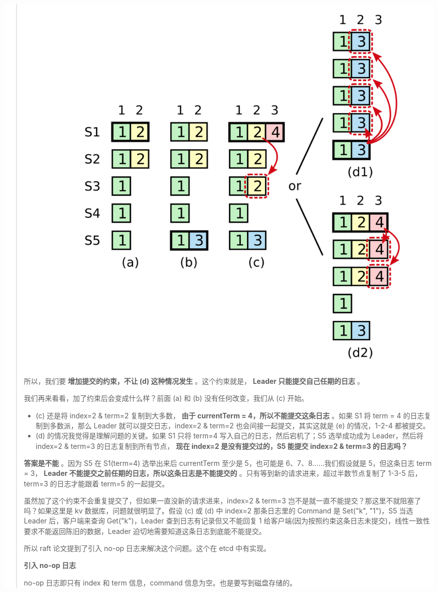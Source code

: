 > ![](./raft/photo/raft_f8_1.png)
> 
> 所以，我们要 **增加提交的约束，不让 (d) 这种情况发生** 。这个约束就是， **Leader 只能提交自己任期的日志** 。
> 
> 我们再来看看，加了约束后会变成什么样？前面 (a) 和 (b) 没有任何改变，我们从 (c) 开始。
> 
> - (c) 还是将 index=2 & term=2 复制到大多数， **由于 currentTerm = 4，所以不能提交这条日志** 。如果 S1 将 term = 4 的日志复制到多数派，那么 Leader 就可以提交日志，index=2 & term=2 也会间接一起提交，其实这就是 (e) 的情况，1-2-4 都被提交。
> - (d) 的情况我觉得是理解问题的关键。如果 S1 只将 term=4 写入自己的日志，然后宕机了；S5 选举成功成为 Leader，然后将 index=2 & term=3 的日志复制到所有节点， **现在 index=2 是没有提交过的，S5 能提交 index=2 & term=3 的日志吗？**
>
> **答案是不能** 。因为 S5 在 S1(term=4) 选举出来后 currentTerm 至少是 5，也可能是 6、7、8……我们假设就是 5，但这条日志 term = 3， **Leader 不能提交之前任期的日志，所以这条日志是不能提交的** 。只有等到新的请求进来，超过半数节点复制了 1-3-5 后，term=3 的日志才能跟着 term=5 的一起提交。
>
> 虽然加了这个约束不会重复提交了，但如果一直没新的请求进来，index=2 & term=3 岂不是就一直不能提交？那这里不就阻塞了吗？如果这里是 kv 数据库，问题就很明显了。假设 (c) 或 (d) 中 index=2 那条日志里的 Command 是 Set("k", "1")，S5 当选 Leader 后，客户端来查询 Get("k")，Leader 查到日志有记录但又不能回复 1 给客户端(因为按照约束这条日志未提交)，线性一致性要求不能返回陈旧的数据，Leader 迫切地需要知道这条日志到底能不能提交。
> 
> 所以 raft 论文提到了引入 no-op 日志来解决这个问题。这个在 etcd 中有实现。
> 
> **引入 no-op 日志**
> 
> no-op 日志即只有 index 和 term 信息，command 信息为空。也是要写到磁盘存储的。
> 